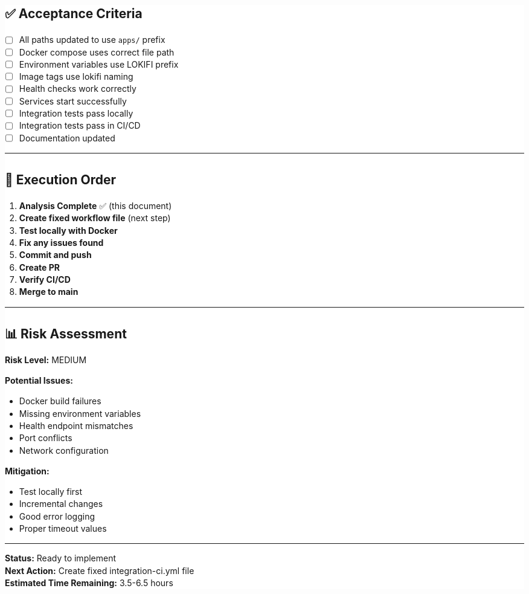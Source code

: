 
## ✅ Acceptance Criteria

- [ ] All paths updated to use `apps/` prefix
- [ ] Docker compose uses correct file path
- [ ] Environment variables use LOKIFI prefix
- [ ] Image tags use lokifi naming
- [ ] Health checks work correctly
- [ ] Services start successfully
- [ ] Integration tests pass locally
- [ ] Integration tests pass in CI/CD
- [ ] Documentation updated

---

## 🚀 Execution Order

1. **Analysis Complete** ✅ (this document)
2. **Create fixed workflow file** (next step)
3. **Test locally with Docker**
4. **Fix any issues found**
5. **Commit and push**
6. **Create PR**
7. **Verify CI/CD**
8. **Merge to main**

---

## 📊 Risk Assessment

**Risk Level:** MEDIUM

**Potential Issues:**
- Docker build failures
- Missing environment variables
- Health endpoint mismatches
- Port conflicts
- Network configuration

**Mitigation:**
- Test locally first
- Incremental changes
- Good error logging
- Proper timeout values

---

**Status:** Ready to implement  
**Next Action:** Create fixed integration-ci.yml file  
**Estimated Time Remaining:** 3.5-6.5 hours
